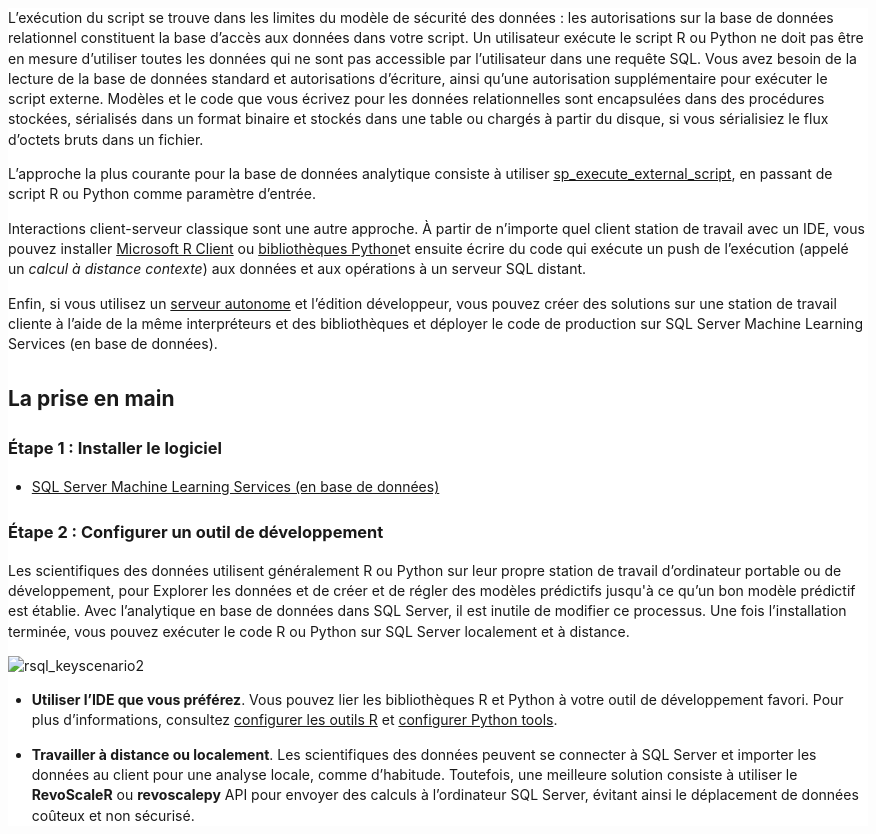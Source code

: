 L’exécution du script se trouve dans les limites du modèle de sécurité des données : les autorisations sur la base de données relationnel constituent la base d’accès aux données dans votre script. Un utilisateur exécute le script R ou Python ne doit pas être en mesure d’utiliser toutes les données qui ne sont pas accessible par l’utilisateur dans une requête SQL. Vous avez besoin de la lecture de la base de données standard et autorisations d’écriture, ainsi qu’une autorisation supplémentaire pour exécuter le script externe. Modèles et le code que vous écrivez pour les données relationnelles sont encapsulées dans des procédures stockées, sérialisés dans un format binaire et stockés dans une table ou chargés à partir du disque, si vous sérialisiez le flux d’octets bruts dans un fichier.

L’approche la plus courante pour la base de données analytique consiste à utiliser [sp_execute_external_script](../relational-databases/system-stored-procedures/sp-execute-external-script-transact-sql.md), en passant de script R ou Python comme paramètre d’entrée.

Interactions client-serveur classique sont une autre approche. À partir de n’importe quel client station de travail avec un IDE, vous pouvez installer [Microsoft R Client](https://docs.microsoft.com/machine-learning-server/r-client/what-is-microsoft-r-client) ou [bibliothèques Python](https://docs.microsoft.com/machine-learning-server/install/python-libraries-interpreter)et ensuite écrire du code qui exécute un push de l’exécution (appelé un *calcul à distance contexte*) aux données et aux opérations à un serveur SQL distant. 

Enfin, si vous utilisez un [serveur autonome](r/r-server-standalone.md) et l’édition développeur, vous pouvez créer des solutions sur une station de travail cliente à l’aide de la même interpréteurs et des bibliothèques et déployer le code de production sur SQL Server Machine Learning Services (en base de données). 

## <a name="how-to-get-started"></a>La prise en main

### <a name="step-1-install-the-software"></a>Étape 1 : Installer le logiciel

+ [SQL Server Machine Learning Services (en base de données)](install/sql-machine-learning-services-windows-install.md)
 
### <a name="step-2-configure-a-development-tool"></a>Étape 2 : Configurer un outil de développement

Les scientifiques des données utilisent généralement R ou Python sur leur propre station de travail d’ordinateur portable ou de développement, pour Explorer les données et de créer et de régler des modèles prédictifs jusqu'à ce qu’un bon modèle prédictif est établie. Avec l’analytique en base de données dans SQL Server, il est inutile de modifier ce processus. Une fois l’installation terminée, vous pouvez exécuter le code R ou Python sur SQL Server localement et à distance.

![rsql_keyscenario2](r/media/rsql-keyscenario2.png) 

+ **Utiliser l’IDE que vous préférez**. Vous pouvez lier les bibliothèques R et Python à votre outil de développement favori. Pour plus d’informations, consultez [configurer les outils R](r/set-up-a-data-science-client.md) et [configurer Python tools](python/setup-python-client-tools-sql.md).  

+ **Travailler à distance ou localement**. Les scientifiques des données peuvent se connecter à SQL Server et importer les données au client pour une analyse locale, comme d’habitude. Toutefois, une meilleure solution consiste à utiliser le **RevoScaleR** ou **revoscalepy** API pour envoyer des calculs à l’ordinateur SQL Server, évitant ainsi le déplacement de données coûteux et non sécurisé.
